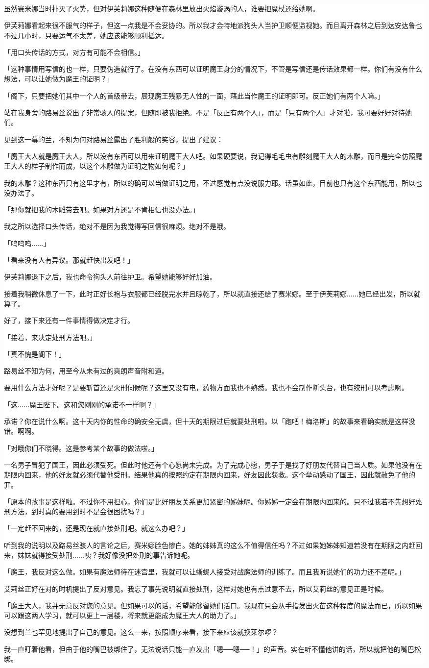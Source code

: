 虽然赛米娜当时扑灭了火势，但对伊芙莉娜这种随便在森林里放出火焰漩涡的人，谁要把魔杖还给她啊。

伊芙莉娜看起来很不服气的样子，但这一点我是不会妥协的。所以我才会特地派狗头人当护卫顺便监视她。而且离开森林之后到达安达鲁也不过几小时，只要运气不太差，她应该能够顺利抵达。

「用口头传话的方式，对方有可能不会相信。」

「这种事情用写信的也一样，只要伪造就行了。在没有东西可以证明魔王身分的情况下，不管是写信还是传话效果都一样。你们有没有什么想法，可以让她做为魔王的证明？」

「阁下，只要把她们其中一个人的首级带去，展现魔王残暴无人性的一面，藉此当作魔王的证明即可。反正她们有两个人嘛。」

站在我身旁的路易丝说出了非常骇人的提案，但随即被我拒绝。不是「反正有两个人」，而是「只有两个人」才对啦，我可要好好对待她们。

见到这一幕的兰，不知为何对路易丝露出了胜利般的笑容，提出了建议：

「魔王大人就是魔王大人，所以没有东西可以用来证明魔王大人吧。如果硬要说，我记得毛毛虫有雕刻魔王大人的木雕，而且是完全仿照魔王大人的样子制作而成，以这个木雕做为证明之物如何呢？」

我的木雕？这种东西只有这里才有，所以的确可以当做证明之用，不过感觉有点没说服力耶。话虽如此，目前也只有这个东西能用，所以也没办法了。

「那你就把我的木雕带去吧。如果对方还是不肯相信也没办法。」

我之所以选择口头传话，绝对不是因为我觉得写回信很麻烦。绝对不是哦。

「呜呜呜……」

「看来没有人有异议。那就赶快出发吧！」

伊芙莉娜退下之后，我也命令狗头人前往护卫。希望她能够好好加油。

接着我稍微休息了一下，此时正好长袍与衣服都已经脱完水并且晾乾了，所以就直接还给了赛米娜。至于伊芙莉娜……她已经出发，所以就算了。

好了，接下来还有一件事情得做决定才行。

「接着，来决定处刑方法吧。」

「真不愧是阁下！」

路易丝不知为何，用至今从未有过的爽朗声音附和道。

要用什么方法才好呢？是要斩首还是火刑伺候呢？这里又没有电，药物方面我也不熟悉。我也不会制作断头台，也有绞刑可以考虑啊。

「这……魔王陛下。这和您刚刚的承诺不一样啊？」

承诺？你在说什么啊。这十天内你的性命的确安全无虞，但十天的期限过后就要处刑啦。以「跑吧！梅洛斯」的故事来看确实就是这样没错。啊啊。

「对哦你们不晓得。这是参考某个故事的做法啦。」

一名男子冒犯了国王，因此必须受死。但此时他还有个心愿尚未完成。为了完成心愿，男子于是找了好朋友代替自己当人质。如果他没有在期限内回来，他的好友就必须代替他受刑。结果他真的按照约定在期限内回来，好友因此获救。这个举动感动了国王，因此就赦免了他的罪。

「原本的故事是这样啦。不过你不用担心，你们是比好朋友关系更加紧密的姊妹呢。你姊姊一定会在期限内回来的。只不过我若不先想好处刑方法，到时真的要用到时不是会很困扰吗？」

「一定赶不回来的，还是现在就直接处刑吧。就这么办吧？」

听到我的说明以及路易丝骇人的言论之后，赛米娜脸色惨白。她的姊姊真的这么不值得信任吗？不过如果她姊姊知道若没有在期限之内赶回来，妹妹就得接受处刑……咦？我好像没把处刑的事告诉她呢。

「魔王，我反对这么做。如果有魔法师待在迷宫里，我就可以让蜥蜴人接受对战魔法师的训练了。而且我听说她们的功力还不差呢。」

艾莉丝正好在对的时机提出了反对意见。我忘了事先说明就直接处刑，这样对她也有点过意不去，所以艾莉丝的意见正是时候。

「魔王大人，我并无意反对您的意见。但如果可以的话，希望能够留她们活口。我现在只会从手指发出火苗这种程度的魔法而已，所以如果可以跟这两人学习，就可以更上一层楼，将来就更能成为魔王大人的助力了。」

没想到兰也罕见地提出了自己的意见。这么一来，按照顺序来看，接下来应该就换莱尔啰？

我一直盯着他看，但由于他的嘴巴被绑住了，无法说话只能一直发出「嗯──嗯──！」的声音。实在听不懂他讲的话，所以就把他的嘴巴松绑。
